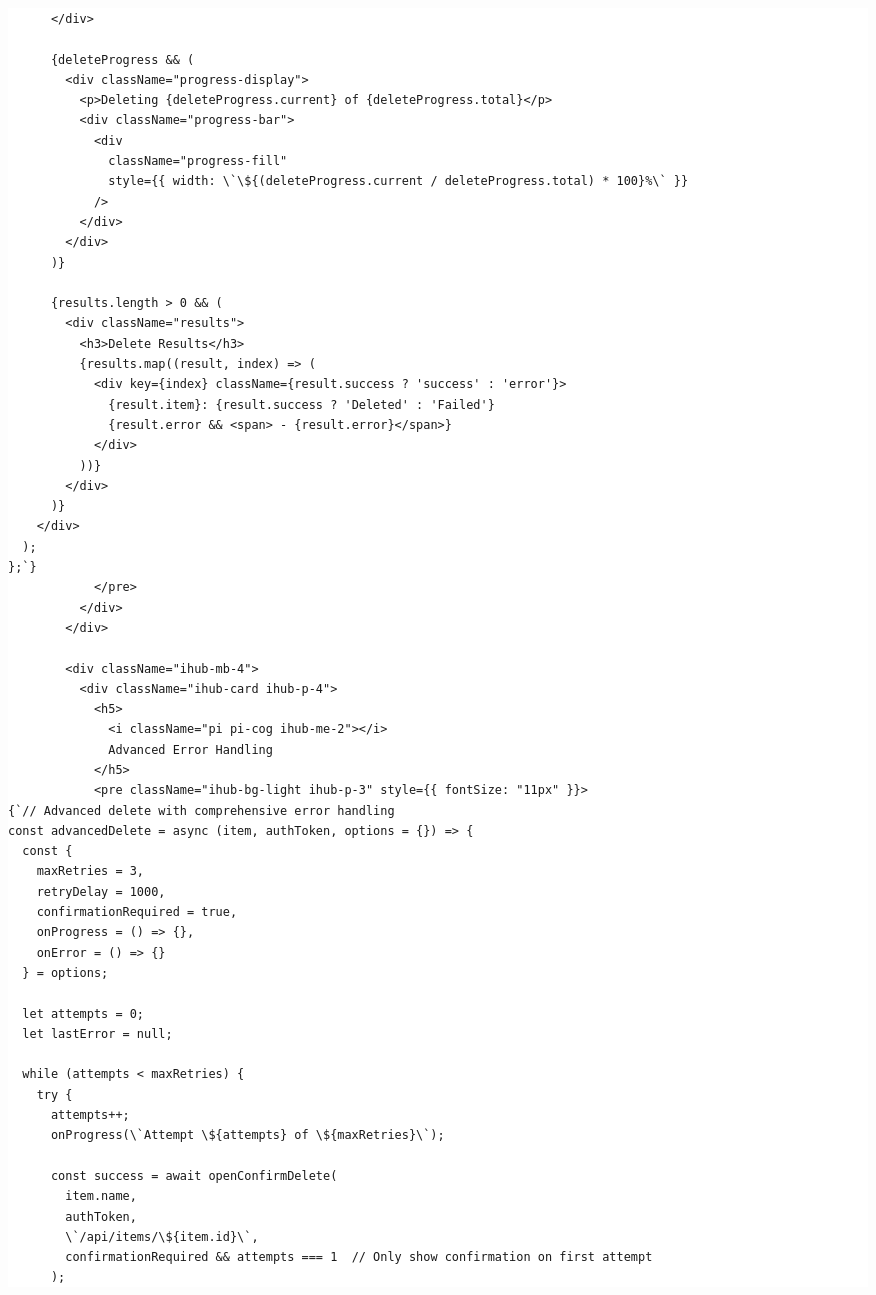 ```tsx
      </div>

      {deleteProgress && (
        <div className="progress-display">
          <p>Deleting {deleteProgress.current} of {deleteProgress.total}</p>
          <div className="progress-bar">
            <div 
              className="progress-fill"
              style={{ width: \`\${(deleteProgress.current / deleteProgress.total) * 100}%\` }}
            />
          </div>
        </div>
      )}

      {results.length > 0 && (
        <div className="results">
          <h3>Delete Results</h3>
          {results.map((result, index) => (
            <div key={index} className={result.success ? 'success' : 'error'}>
              {result.item}: {result.success ? 'Deleted' : 'Failed'}
              {result.error && <span> - {result.error}</span>}
            </div>
          ))}
        </div>
      )}
    </div>
  );
};`}
            </pre>
          </div>
        </div>

        <div className="ihub-mb-4">
          <div className="ihub-card ihub-p-4">
            <h5>
              <i className="pi pi-cog ihub-me-2"></i>
              Advanced Error Handling
            </h5>
            <pre className="ihub-bg-light ihub-p-3" style={{ fontSize: "11px" }}>
{`// Advanced delete with comprehensive error handling
const advancedDelete = async (item, authToken, options = {}) => {
  const {
    maxRetries = 3,
    retryDelay = 1000,
    confirmationRequired = true,
    onProgress = () => {},
    onError = () => {}
  } = options;

  let attempts = 0;
  let lastError = null;

  while (attempts < maxRetries) {
    try {
      attempts++;
      onProgress(\`Attempt \${attempts} of \${maxRetries}\`);

      const success = await openConfirmDelete(
        item.name,
        authToken,
        \`/api/items/\${item.id}\`,
        confirmationRequired && attempts === 1  // Only show confirmation on first attempt
      );
```